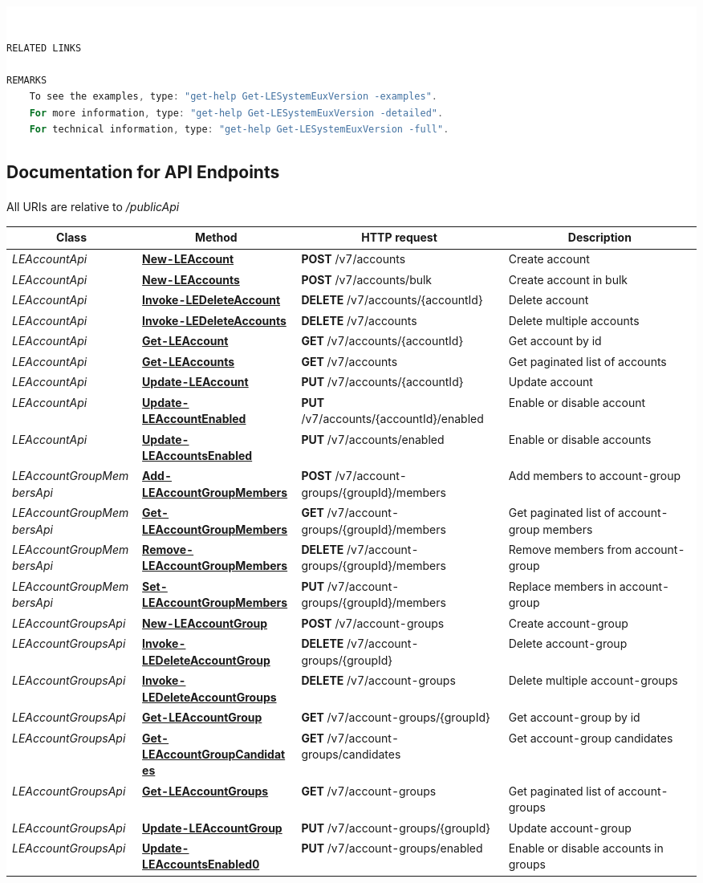 ```powershell


RELATED LINKS

REMARKS
    To see the examples, type: "get-help Get-LESystemEuxVersion -examples".
    For more information, type: "get-help Get-LESystemEuxVersion -detailed".
    For technical information, type: "get-help Get-LESystemEuxVersion -full".
```

## Documentation for API Endpoints

All URIs are relative to */publicApi*

Class | Method | HTTP request | Description
------------ | ------------- | ------------- | -------------
*LEAccountApi* | [**New-LEAccount**](docs/LEAccountApi.md#New-LEAccount) | **POST** /v7/accounts | Create account
*LEAccountApi* | [**New-LEAccounts**](docs/LEAccountApi.md#New-LEAccounts) | **POST** /v7/accounts/bulk | Create account in bulk
*LEAccountApi* | [**Invoke-LEDeleteAccount**](docs/LEAccountApi.md#Invoke-LEDeleteAccount) | **DELETE** /v7/accounts/{accountId} | Delete account
*LEAccountApi* | [**Invoke-LEDeleteAccounts**](docs/LEAccountApi.md#Invoke-LEDeleteAccounts) | **DELETE** /v7/accounts | Delete multiple accounts
*LEAccountApi* | [**Get-LEAccount**](docs/LEAccountApi.md#Get-LEAccount) | **GET** /v7/accounts/{accountId} | Get account by id
*LEAccountApi* | [**Get-LEAccounts**](docs/LEAccountApi.md#Get-LEAccounts) | **GET** /v7/accounts | Get paginated list of accounts
*LEAccountApi* | [**Update-LEAccount**](docs/LEAccountApi.md#Update-LEAccount) | **PUT** /v7/accounts/{accountId} | Update account
*LEAccountApi* | [**Update-LEAccountEnabled**](docs/LEAccountApi.md#Update-LEAccountEnabled) | **PUT** /v7/accounts/{accountId}/enabled | Enable or disable account
*LEAccountApi* | [**Update-LEAccountsEnabled**](docs/LEAccountApi.md#Update-LEAccountsEnabled) | **PUT** /v7/accounts/enabled | Enable or disable accounts
*LEAccountGroupMembersApi* | [**Add-LEAccountGroupMembers**](docs/LEAccountGroupMembersApi.md#Add-LEAccountGroupMembers) | **POST** /v7/account-groups/{groupId}/members | Add members to account-group
*LEAccountGroupMembersApi* | [**Get-LEAccountGroupMembers**](docs/LEAccountGroupMembersApi.md#Get-LEAccountGroupMembers) | **GET** /v7/account-groups/{groupId}/members | Get paginated list of account-group members
*LEAccountGroupMembersApi* | [**Remove-LEAccountGroupMembers**](docs/LEAccountGroupMembersApi.md#Remove-LEAccountGroupMembers) | **DELETE** /v7/account-groups/{groupId}/members | Remove members from account-group
*LEAccountGroupMembersApi* | [**Set-LEAccountGroupMembers**](docs/LEAccountGroupMembersApi.md#Set-LEAccountGroupMembers) | **PUT** /v7/account-groups/{groupId}/members | Replace members in account-group
*LEAccountGroupsApi* | [**New-LEAccountGroup**](docs/LEAccountGroupsApi.md#New-LEAccountGroup) | **POST** /v7/account-groups | Create account-group
*LEAccountGroupsApi* | [**Invoke-LEDeleteAccountGroup**](docs/LEAccountGroupsApi.md#Invoke-LEDeleteAccountGroup) | **DELETE** /v7/account-groups/{groupId} | Delete account-group
*LEAccountGroupsApi* | [**Invoke-LEDeleteAccountGroups**](docs/LEAccountGroupsApi.md#Invoke-LEDeleteAccountGroups) | **DELETE** /v7/account-groups | Delete multiple account-groups
*LEAccountGroupsApi* | [**Get-LEAccountGroup**](docs/LEAccountGroupsApi.md#Get-LEAccountGroup) | **GET** /v7/account-groups/{groupId} | Get account-group by id
*LEAccountGroupsApi* | [**Get-LEAccountGroupCandidates**](docs/LEAccountGroupsApi.md#Get-LEAccountGroupCandidates) | **GET** /v7/account-groups/candidates | Get account-group candidates
*LEAccountGroupsApi* | [**Get-LEAccountGroups**](docs/LEAccountGroupsApi.md#Get-LEAccountGroups) | **GET** /v7/account-groups | Get paginated list of account-groups
*LEAccountGroupsApi* | [**Update-LEAccountGroup**](docs/LEAccountGroupsApi.md#Update-LEAccountGroup) | **PUT** /v7/account-groups/{groupId} | Update account-group
*LEAccountGroupsApi* | [**Update-LEAccountsEnabled0**](docs/LEAccountGroupsApi.md#Update-LEAccountsEnabled0) | **PUT** /v7/account-groups/enabled | Enable or disable accounts in groups